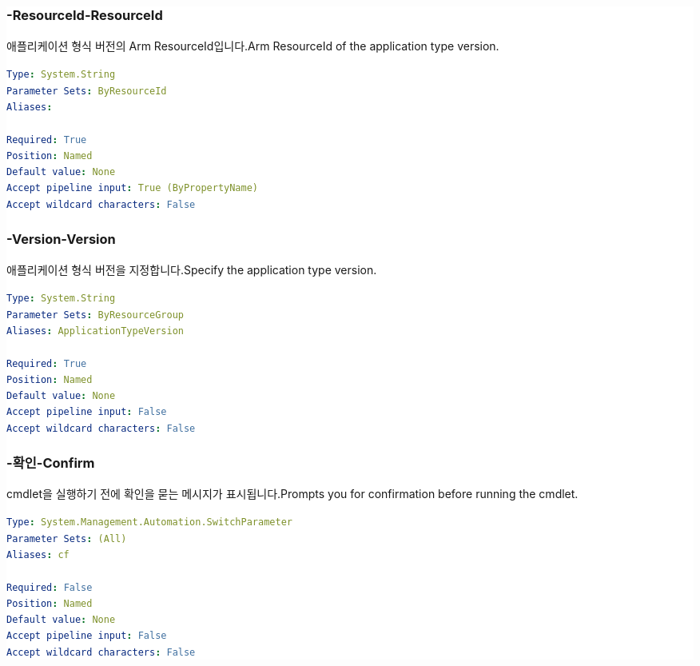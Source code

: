 ### <span data-ttu-id="e2c36-131">-ResourceId</span><span class="sxs-lookup"><span data-stu-id="e2c36-131">-ResourceId</span></span>
<span data-ttu-id="e2c36-132">애플리케이션 형식 버전의 Arm ResourceId입니다.</span><span class="sxs-lookup"><span data-stu-id="e2c36-132">Arm ResourceId of the application type version.</span></span>

```yaml
Type: System.String
Parameter Sets: ByResourceId
Aliases:

Required: True
Position: Named
Default value: None
Accept pipeline input: True (ByPropertyName)
Accept wildcard characters: False
```

### <span data-ttu-id="e2c36-133">-Version</span><span class="sxs-lookup"><span data-stu-id="e2c36-133">-Version</span></span>
<span data-ttu-id="e2c36-134">애플리케이션 형식 버전을 지정합니다.</span><span class="sxs-lookup"><span data-stu-id="e2c36-134">Specify the application type version.</span></span>

```yaml
Type: System.String
Parameter Sets: ByResourceGroup
Aliases: ApplicationTypeVersion

Required: True
Position: Named
Default value: None
Accept pipeline input: False
Accept wildcard characters: False
```

### <span data-ttu-id="e2c36-135">-확인</span><span class="sxs-lookup"><span data-stu-id="e2c36-135">-Confirm</span></span>
<span data-ttu-id="e2c36-136">cmdlet을 실행하기 전에 확인을 묻는 메시지가 표시됩니다.</span><span class="sxs-lookup"><span data-stu-id="e2c36-136">Prompts you for confirmation before running the cmdlet.</span></span>

```yaml
Type: System.Management.Automation.SwitchParameter
Parameter Sets: (All)
Aliases: cf

Required: False
Position: Named
Default value: None
Accept pipeline input: False
Accept wildcard characters: False
```

